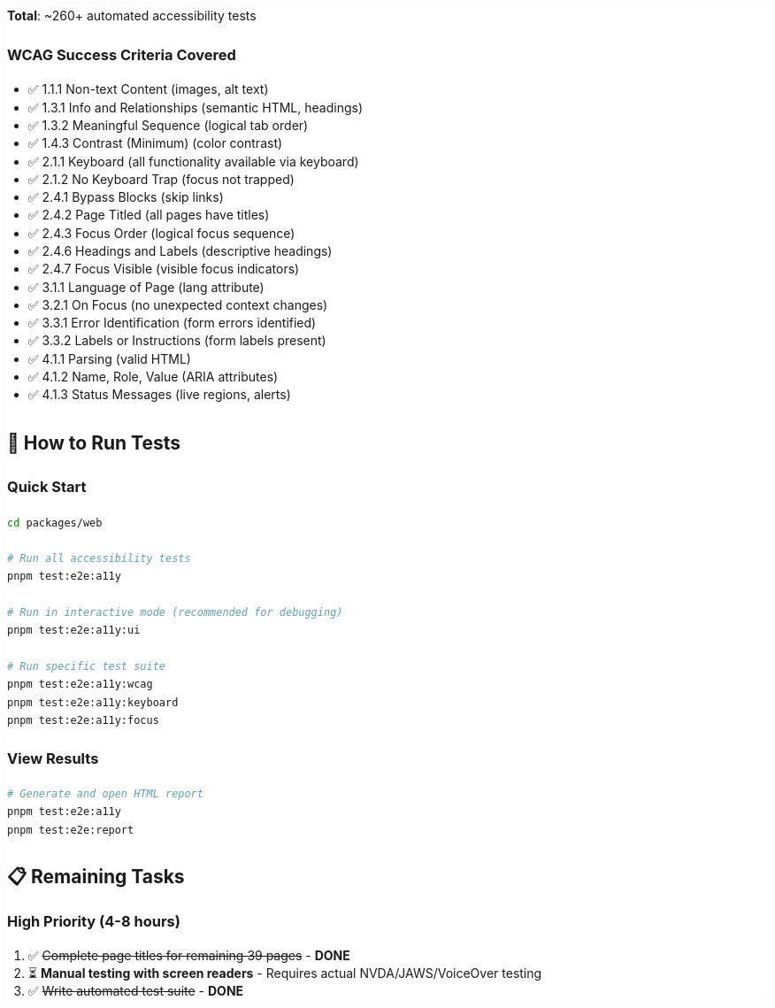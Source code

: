 **Total**: ~260+ automated accessibility tests

### WCAG Success Criteria Covered
- ✅ 1.1.1 Non-text Content (images, alt text)
- ✅ 1.3.1 Info and Relationships (semantic HTML, headings)
- ✅ 1.3.2 Meaningful Sequence (logical tab order)
- ✅ 1.4.3 Contrast (Minimum) (color contrast)
- ✅ 2.1.1 Keyboard (all functionality available via keyboard)
- ✅ 2.1.2 No Keyboard Trap (focus not trapped)
- ✅ 2.4.1 Bypass Blocks (skip links)
- ✅ 2.4.2 Page Titled (all pages have titles)
- ✅ 2.4.3 Focus Order (logical focus sequence)
- ✅ 2.4.6 Headings and Labels (descriptive headings)
- ✅ 2.4.7 Focus Visible (visible focus indicators)
- ✅ 3.1.1 Language of Page (lang attribute)
- ✅ 3.2.1 On Focus (no unexpected context changes)
- ✅ 3.3.1 Error Identification (form errors identified)
- ✅ 3.3.2 Labels or Instructions (form labels present)
- ✅ 4.1.1 Parsing (valid HTML)
- ✅ 4.1.2 Name, Role, Value (ARIA attributes)
- ✅ 4.1.3 Status Messages (live regions, alerts)

## 🚀 How to Run Tests

### Quick Start
```bash
cd packages/web

# Run all accessibility tests
pnpm test:e2e:a11y

# Run in interactive mode (recommended for debugging)
pnpm test:e2e:a11y:ui

# Run specific test suite
pnpm test:e2e:a11y:wcag
pnpm test:e2e:a11y:keyboard
pnpm test:e2e:a11y:focus
```

### View Results
```bash
# Generate and open HTML report
pnpm test:e2e:a11y
pnpm test:e2e:report
```

## 📋 Remaining Tasks

### High Priority (4-8 hours)
1. ✅ ~~Complete page titles for remaining 39 pages~~ - **DONE**
2. ⏳ **Manual testing with screen readers** - Requires actual NVDA/JAWS/VoiceOver testing
3. ✅ ~~Write automated test suite~~ - **DONE**
